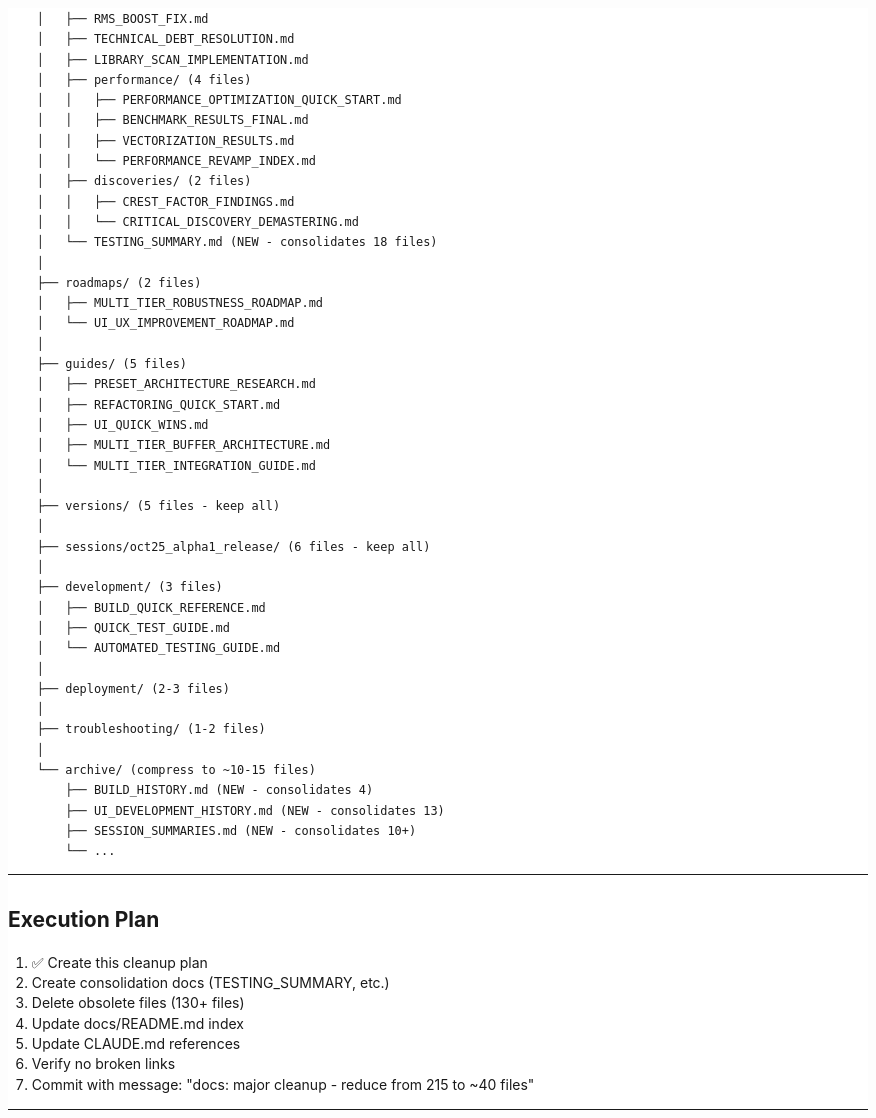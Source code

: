 ```
    │   ├── RMS_BOOST_FIX.md
    │   ├── TECHNICAL_DEBT_RESOLUTION.md
    │   ├── LIBRARY_SCAN_IMPLEMENTATION.md
    │   ├── performance/ (4 files)
    │   │   ├── PERFORMANCE_OPTIMIZATION_QUICK_START.md
    │   │   ├── BENCHMARK_RESULTS_FINAL.md
    │   │   ├── VECTORIZATION_RESULTS.md
    │   │   └── PERFORMANCE_REVAMP_INDEX.md
    │   ├── discoveries/ (2 files)
    │   │   ├── CREST_FACTOR_FINDINGS.md
    │   │   └── CRITICAL_DISCOVERY_DEMASTERING.md
    │   └── TESTING_SUMMARY.md (NEW - consolidates 18 files)
    │
    ├── roadmaps/ (2 files)
    │   ├── MULTI_TIER_ROBUSTNESS_ROADMAP.md
    │   └── UI_UX_IMPROVEMENT_ROADMAP.md
    │
    ├── guides/ (5 files)
    │   ├── PRESET_ARCHITECTURE_RESEARCH.md
    │   ├── REFACTORING_QUICK_START.md
    │   ├── UI_QUICK_WINS.md
    │   ├── MULTI_TIER_BUFFER_ARCHITECTURE.md
    │   └── MULTI_TIER_INTEGRATION_GUIDE.md
    │
    ├── versions/ (5 files - keep all)
    │
    ├── sessions/oct25_alpha1_release/ (6 files - keep all)
    │
    ├── development/ (3 files)
    │   ├── BUILD_QUICK_REFERENCE.md
    │   ├── QUICK_TEST_GUIDE.md
    │   └── AUTOMATED_TESTING_GUIDE.md
    │
    ├── deployment/ (2-3 files)
    │
    ├── troubleshooting/ (1-2 files)
    │
    └── archive/ (compress to ~10-15 files)
        ├── BUILD_HISTORY.md (NEW - consolidates 4)
        ├── UI_DEVELOPMENT_HISTORY.md (NEW - consolidates 13)
        ├── SESSION_SUMMARIES.md (NEW - consolidates 10+)
        └── ...
```

---

## Execution Plan

1. ✅ Create this cleanup plan
2. Create consolidation docs (TESTING_SUMMARY, etc.)
3. Delete obsolete files (130+ files)
4. Update docs/README.md index
5. Update CLAUDE.md references
6. Verify no broken links
7. Commit with message: "docs: major cleanup - reduce from 215 to ~40 files"

---